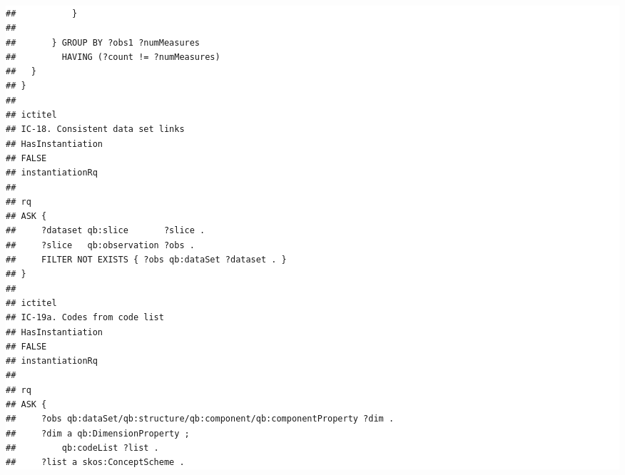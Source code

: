     ##           }
    ##           
    ##       } GROUP BY ?obs1 ?numMeasures
    ##         HAVING (?count != ?numMeasures)
    ##   }
    ## }
    ##      
    ## ictitel
    ## IC-18. Consistent data set links
    ## HasInstantiation
    ## FALSE
    ## instantiationRq
    ## 
    ## rq
    ## ASK {
    ##     ?dataset qb:slice       ?slice .
    ##     ?slice   qb:observation ?obs .
    ##     FILTER NOT EXISTS { ?obs qb:dataSet ?dataset . }
    ## }
    ##      
    ## ictitel
    ## IC-19a. Codes from code list
    ## HasInstantiation
    ## FALSE
    ## instantiationRq
    ## 
    ## rq
    ## ASK {
    ##     ?obs qb:dataSet/qb:structure/qb:component/qb:componentProperty ?dim .
    ##     ?dim a qb:DimensionProperty ;
    ##         qb:codeList ?list .
    ##     ?list a skos:ConceptScheme .